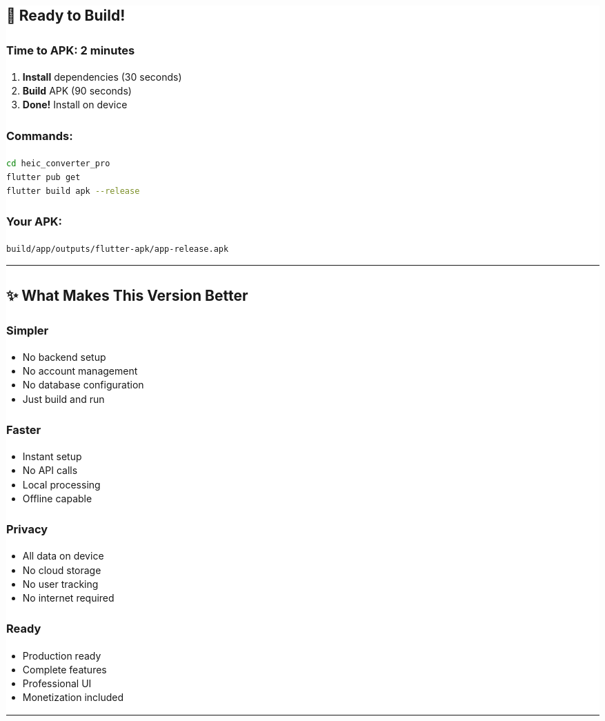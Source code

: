 ## 🎊 Ready to Build!

### Time to APK: 2 minutes

1. **Install** dependencies (30 seconds)
2. **Build** APK (90 seconds)
3. **Done!** Install on device

### Commands:
```bash
cd heic_converter_pro
flutter pub get
flutter build apk --release
```

### Your APK:
```
build/app/outputs/flutter-apk/app-release.apk
```

---

## ✨ What Makes This Version Better

### Simpler
- No backend setup
- No account management
- No database configuration
- Just build and run

### Faster
- Instant setup
- No API calls
- Local processing
- Offline capable

### Privacy
- All data on device
- No cloud storage
- No user tracking
- No internet required

### Ready
- Production ready
- Complete features
- Professional UI
- Monetization included

---
